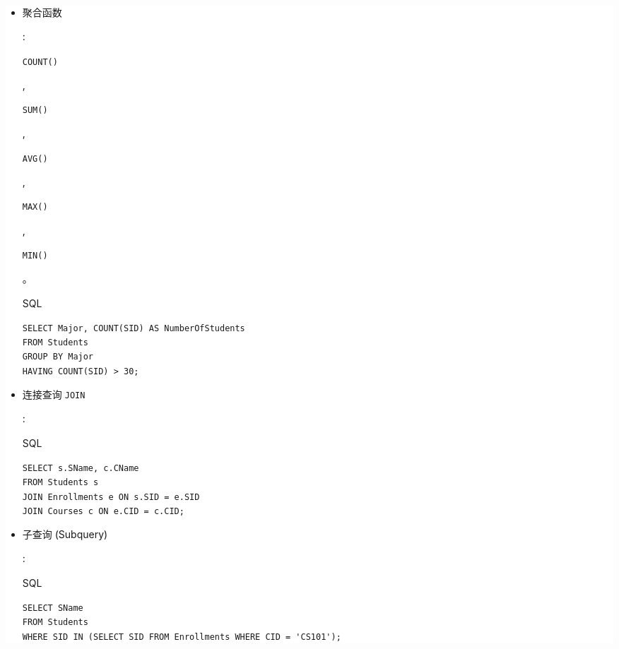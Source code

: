 - 聚合函数

  : 

  ```
  COUNT()
  ```

  , 

  ```
  SUM()
  ```

  , 

  ```
  AVG()
  ```

  , 

  ```
  MAX()
  ```

  , 

  ```
  MIN()
  ```

  。

  SQL

  ```
  SELECT Major, COUNT(SID) AS NumberOfStudents
  FROM Students
  GROUP BY Major
  HAVING COUNT(SID) > 30;
  ```

- 连接查询 `JOIN`

  :

  SQL

  ```
  SELECT s.SName, c.CName
  FROM Students s
  JOIN Enrollments e ON s.SID = e.SID
  JOIN Courses c ON e.CID = c.CID;
  ```

- 子查询 (Subquery)

  :

  SQL

  ```
  SELECT SName
  FROM Students
  WHERE SID IN (SELECT SID FROM Enrollments WHERE CID = 'CS101');
  ```
